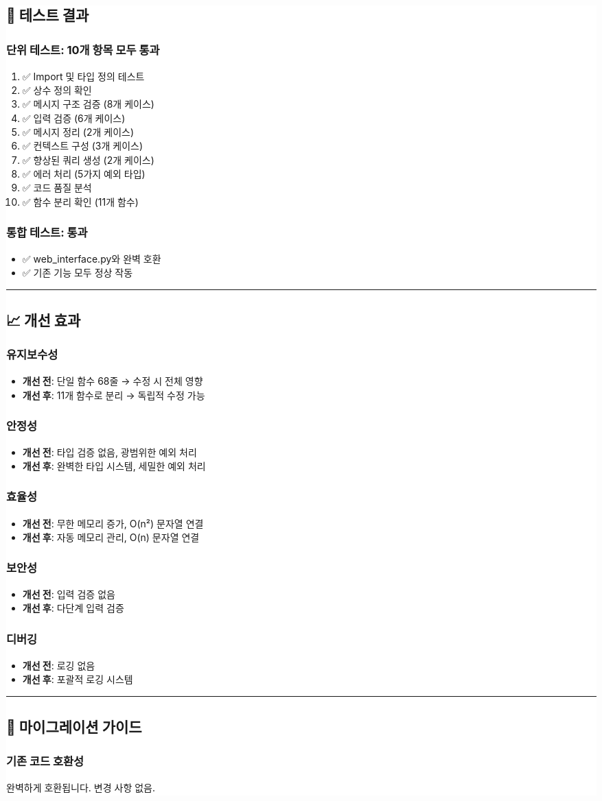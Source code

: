 
## 🧪 테스트 결과

### 단위 테스트: 10개 항목 모두 통과

1. ✅ Import 및 타입 정의 테스트
2. ✅ 상수 정의 확인
3. ✅ 메시지 구조 검증 (8개 케이스)
4. ✅ 입력 검증 (6개 케이스)
5. ✅ 메시지 정리 (2개 케이스)
6. ✅ 컨텍스트 구성 (3개 케이스)
7. ✅ 향상된 쿼리 생성 (2개 케이스)
8. ✅ 에러 처리 (5가지 예외 타입)
9. ✅ 코드 품질 분석
10. ✅ 함수 분리 확인 (11개 함수)

### 통합 테스트: 통과
- ✅ web_interface.py와 완벽 호환
- ✅ 기존 기능 모두 정상 작동

---

## 📈 개선 효과

### 유지보수성
- **개선 전**: 단일 함수 68줄 → 수정 시 전체 영향
- **개선 후**: 11개 함수로 분리 → 독립적 수정 가능

### 안정성
- **개선 전**: 타입 검증 없음, 광범위한 예외 처리
- **개선 후**: 완벽한 타입 시스템, 세밀한 예외 처리

### 효율성
- **개선 전**: 무한 메모리 증가, O(n²) 문자열 연결
- **개선 후**: 자동 메모리 관리, O(n) 문자열 연결

### 보안성
- **개선 전**: 입력 검증 없음
- **개선 후**: 다단계 입력 검증

### 디버깅
- **개선 전**: 로깅 없음
- **개선 후**: 포괄적 로깅 시스템

---

## 🔄 마이그레이션 가이드

### 기존 코드 호환성
완벽하게 호환됩니다. 변경 사항 없음.
